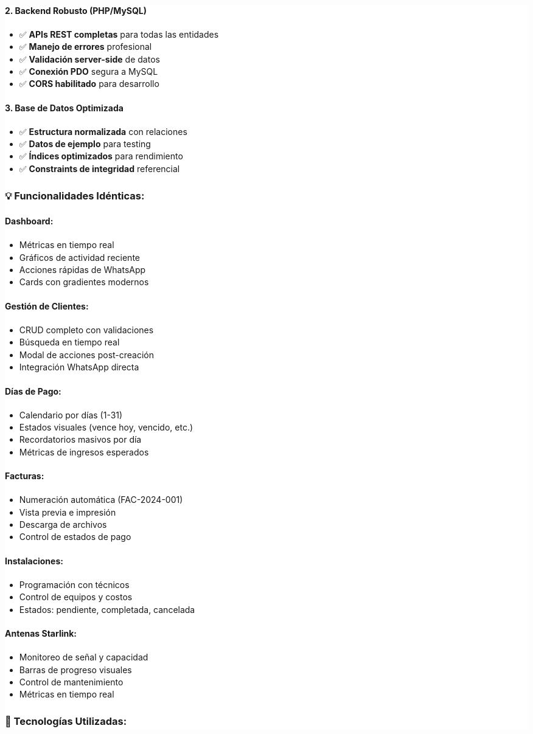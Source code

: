 #### **2. Backend Robusto (PHP/MySQL)**
- ✅ **APIs REST completas** para todas las entidades
- ✅ **Manejo de errores** profesional
- ✅ **Validación server-side** de datos
- ✅ **Conexión PDO** segura a MySQL
- ✅ **CORS habilitado** para desarrollo

#### **3. Base de Datos Optimizada**
- ✅ **Estructura normalizada** con relaciones
- ✅ **Datos de ejemplo** para testing
- ✅ **Índices optimizados** para rendimiento
- ✅ **Constraints de integridad** referencial

### **💡 Funcionalidades Idénticas:**

#### **Dashboard:**
- Métricas en tiempo real
- Gráficos de actividad reciente
- Acciones rápidas de WhatsApp
- Cards con gradientes modernos

#### **Gestión de Clientes:**
- CRUD completo con validaciones
- Búsqueda en tiempo real
- Modal de acciones post-creación
- Integración WhatsApp directa

#### **Días de Pago:**
- Calendario por días (1-31)
- Estados visuales (vence hoy, vencido, etc.)
- Recordatorios masivos por día
- Métricas de ingresos esperados

#### **Facturas:**
- Numeración automática (FAC-2024-001)
- Vista previa e impresión
- Descarga de archivos
- Control de estados de pago

#### **Instalaciones:**
- Programación con técnicos
- Control de equipos y costos
- Estados: pendiente, completada, cancelada

#### **Antenas Starlink:**
- Monitoreo de señal y capacidad
- Barras de progreso visuales
- Control de mantenimiento
- Métricas en tiempo real

### **🔧 Tecnologías Utilizadas:**
